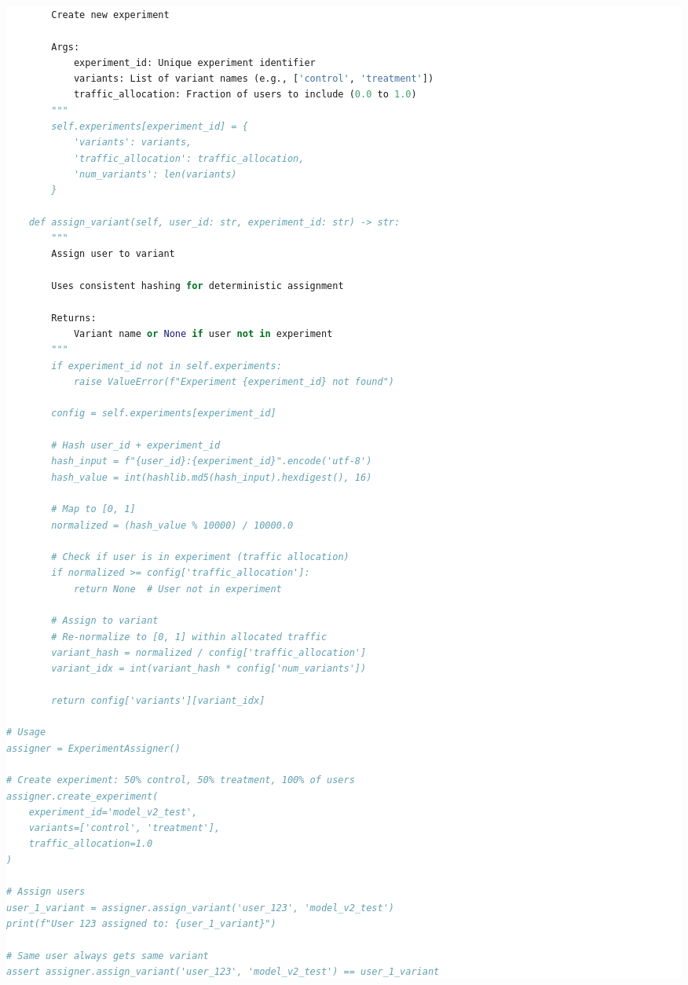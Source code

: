 ```python
        Create new experiment
        
        Args:
            experiment_id: Unique experiment identifier
            variants: List of variant names (e.g., ['control', 'treatment'])
            traffic_allocation: Fraction of users to include (0.0 to 1.0)
        """
        self.experiments[experiment_id] = {
            'variants': variants,
            'traffic_allocation': traffic_allocation,
            'num_variants': len(variants)
        }
    
    def assign_variant(self, user_id: str, experiment_id: str) -> str:
        """
        Assign user to variant
        
        Uses consistent hashing for deterministic assignment
        
        Returns:
            Variant name or None if user not in experiment
        """
        if experiment_id not in self.experiments:
            raise ValueError(f"Experiment {experiment_id} not found")
        
        config = self.experiments[experiment_id]
        
        # Hash user_id + experiment_id
        hash_input = f"{user_id}:{experiment_id}".encode('utf-8')
        hash_value = int(hashlib.md5(hash_input).hexdigest(), 16)
        
        # Map to [0, 1]
        normalized = (hash_value % 10000) / 10000.0
        
        # Check if user is in experiment (traffic allocation)
        if normalized >= config['traffic_allocation']:
            return None  # User not in experiment
        
        # Assign to variant
        # Re-normalize to [0, 1] within allocated traffic
        variant_hash = normalized / config['traffic_allocation']
        variant_idx = int(variant_hash * config['num_variants'])
        
        return config['variants'][variant_idx]

# Usage
assigner = ExperimentAssigner()

# Create experiment: 50% control, 50% treatment, 100% of users
assigner.create_experiment(
    experiment_id='model_v2_test',
    variants=['control', 'treatment'],
    traffic_allocation=1.0
)

# Assign users
user_1_variant = assigner.assign_variant('user_123', 'model_v2_test')
print(f"User 123 assigned to: {user_1_variant}")

# Same user always gets same variant
assert assigner.assign_variant('user_123', 'model_v2_test') == user_1_variant
```
